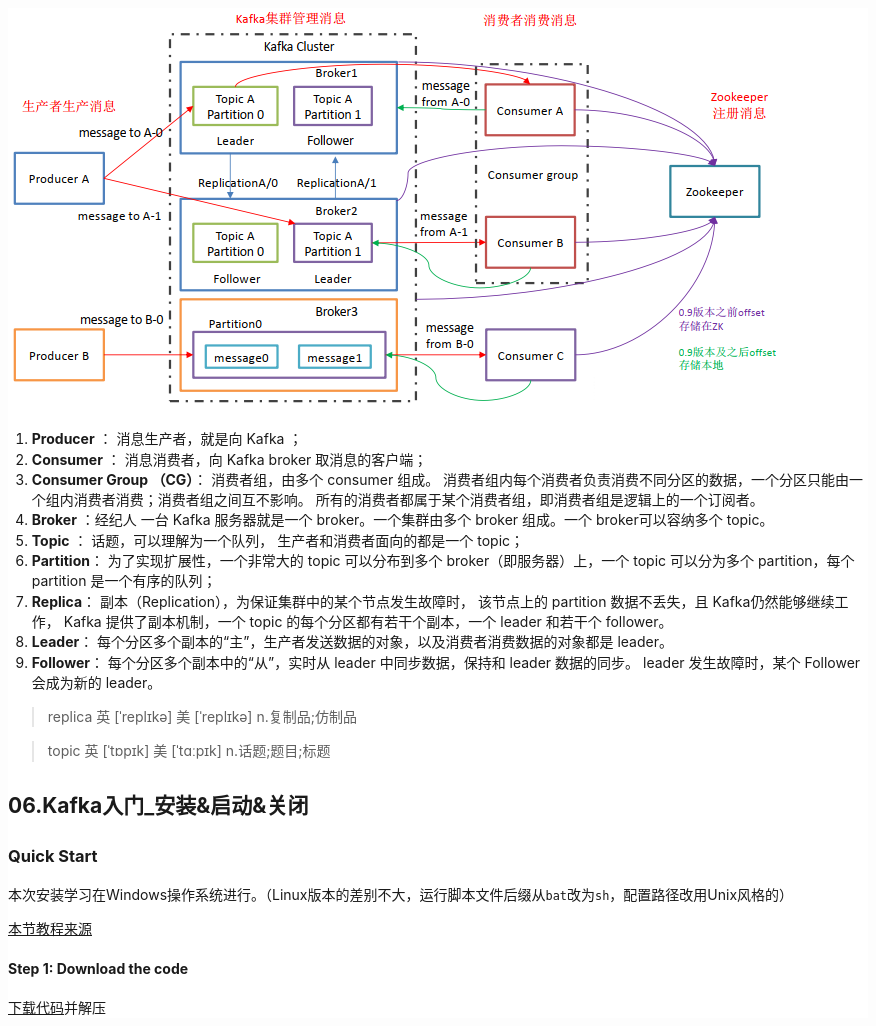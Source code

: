![](image/04.png)

1. **Producer** ： 消息生产者，就是向 Kafka ；
2. **Consumer** ： 消息消费者，向 Kafka broker 取消息的客户端；
3. **Consumer Group （CG）**： 消费者组，由多个 consumer 组成。 消费者组内每个消费者负责消费不同分区的数据，一个分区只能由一个组内消费者消费；消费者组之间互不影响。 所有的消费者都属于某个消费者组，即消费者组是逻辑上的一个订阅者。
4. **Broker** ：经纪人 一台 Kafka 服务器就是一个 broker。一个集群由多个 broker 组成。一个 broker可以容纳多个 topic。
5. **Topic** ： 话题，可以理解为一个队列， 生产者和消费者面向的都是一个 topic；
6. **Partition**： 为了实现扩展性，一个非常大的 topic 可以分布到多个 broker（即服务器）上，一个 topic 可以分为多个 partition，每个 partition 是一个有序的队列；
7. **Replica**： 副本（Replication），为保证集群中的某个节点发生故障时， 该节点上的 partition 数据不丢失，且 Kafka仍然能够继续工作， Kafka 提供了副本机制，一个 topic 的每个分区都有若干个副本，一个 leader 和若干个 follower。
8. **Leader**： 每个分区多个副本的“主”，生产者发送数据的对象，以及消费者消费数据的对象都是 leader。
9. **Follower**： 每个分区多个副本中的“从”，实时从 leader 中同步数据，保持和 leader 数据的同步。 leader 发生故障时，某个 Follower 会成为新的 leader。

> replica 英 [ˈreplɪkə] 美 [ˈreplɪkə] n.复制品;仿制品

> topic 英 [ˈtɒpɪk] 美 [ˈtɑːpɪk] n.话题;题目;标题

## 06.Kafka入门_安装&启动&关闭


### Quick Start ###

本次安装学习在Windows操作系统进行。（Linux版本的差别不大，运行脚本文件后缀从`bat`改为`sh`，配置路径改用Unix风格的）

[本节教程来源](http://kafka.apache.org/0110/documentation/#quickstart)

#### Step 1: Download the code ####

[下载代码](http://kafka.apache.org/downloads)并解压
